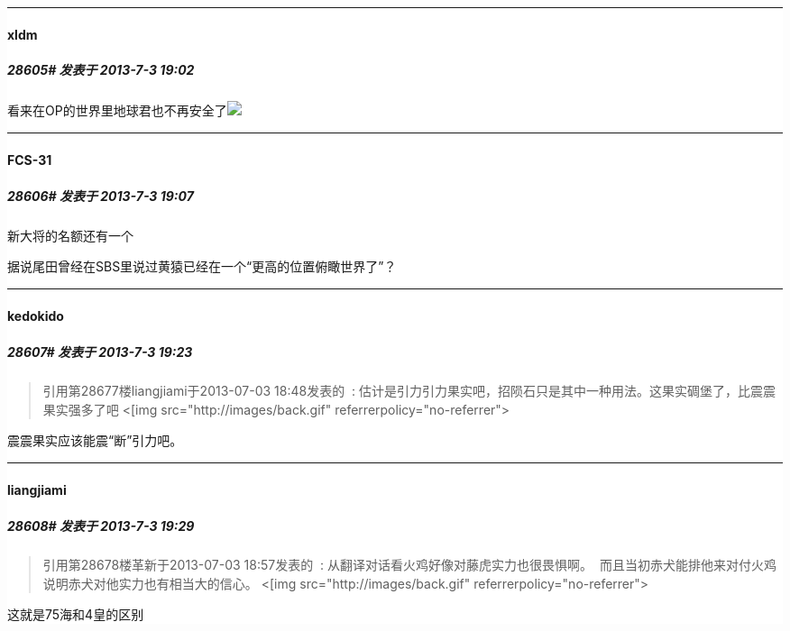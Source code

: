 


-----

####  xldm  
##### 28605#       发表于 2013-7-3 19:02




看来在OP的世界里地球君也不再安全了<img src="https://static.saraba1st.com/image/smiley/face/41.gif" referrerpolicy="no-referrer">







-----

####  FCS-31  
##### 28606#       发表于 2013-7-3 19:07




新大将的名额还有一个

据说尾田曾经在SBS里说过黄猿已经在一个“更高的位置俯瞰世界了”？







-----

####  kedokido  
##### 28607#       发表于 2013-7-3 19:23



<blockquote>引用第28677楼liangjiami于2013-07-03 18:48发表的  :
估计是引力引力果实吧，招陨石只是其中一种用法。这果实碉堡了，比震震果实强多了吧 <[img src="http://images/back.gif" referrerpolicy="no-referrer"></blockquote>
震震果实应该能震“断”引力吧。







-----

####  liangjiami  
##### 28608#       发表于 2013-7-3 19:29



<blockquote>引用第28678楼革新于2013-07-03 18:57发表的  :
从翻译对话看火鸡好像对藤虎实力也很畏惧啊。  而且当初赤犬能排他来对付火鸡说明赤犬对他实力也有相当大的信心。 <[img src="http://images/back.gif" referrerpolicy="no-referrer"></blockquote>
这就是75海和4皇的区别
